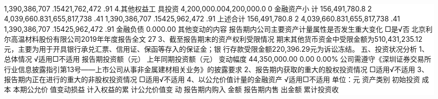 1,390,386,707
.15421,762,472
.91
4.其他权益工
具投资
4,200,000.004,200,000.0
0
金融资产小
计
156,491,780.8
2
4,039,660.831,655,817,738
.41
1,390,386,707
.15425,962,472
.91
上述合计
156,491,780.8
2
4,039,660.831,655,817,738
.41
1,390,386,707
.15425,962,472
.91
金融负债
0.000.00
其他变动的内容
报告期内公司主要资产计量属性是否发生重大变化
□是√否
北京利尔高温材料股份有限公司2019年年度报告全文
27
3、截至报告期末的资产权利受限情况
期末其他货币资金中受限金额为510,431,235.12元，主要为用于开具银行承兑汇票、信用证、保函等存入的保证金；银
行存款受限金额220,396.29元为诉讼冻结。
五、投资状况分析
1、总体情况
√适用□不适用
报告期投资额（元）
上年同期投资额（元）
变动幅度
44,350,000.00
0.00
0.00%
公司需遵守《深圳证券交易所行业信息披露指引第13号——上市公司从事非金属建材相关业务》的披露要求
2、报告期内获取的重大的股权投资情况
□适用√不适用
3、报告期内正在进行的重大的非股权投资情况
□适用√不适用
4、以公允价值计量的金融资产
√适用□不适用
单位：元
资产类别
初始投资
成本
本期公允价
值变动损益
计入权益的累
计公允价值变
动
报告期内购入
金额
报告期内售
出金额
累计投资收